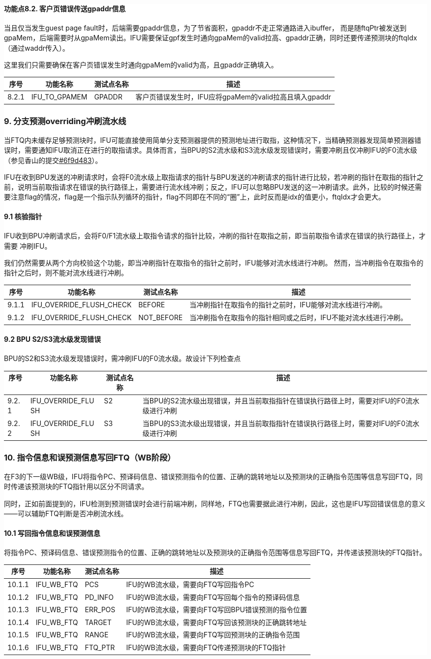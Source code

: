 #### 功能点8.2. 客户页错误传送gpaddr信息

当且仅当发生guest page fault时，后端需要gpaddr信息，为了节省面积，gpaddr不走正常通路进入ibuffer，
而是随ftqPtr被发送到gpaMem，后端需要时从gpaMem读出。IFU需要保证gpf发生时通向gpaMem的valid拉高、gpaddr正确，同时还要传递预测块的ftqIdx（通过waddr传入）。

这里我们只需要确保在客户页错误发生时通向gpaMem的valid为高，且gpaddr正确填入。

| 序号 | 功能名称 | 测试点名称     | 描述                             |
|------|---------|-------------|---------------------------------|
| 8\.2\.1 |  IFU_TO_GPAMEM  | GPADDR  | 客户页错误发生时，IFU应将gpaMem的valid拉高且填入gpaddr |

### 9. 分支预测overriding冲刷流水线

当FTQ内未缓存足够预测块时，IFU可能直接使用简单分支预测器提供的预测地址进行取指，这种情况下，当精确预测器发现简单预测器错误时，需要通知IFU取消正在进行的取指请求。具体而言，当BPU的S2流水级和S3流水级发现错误时，需要冲刷且仅冲刷IFU的F0流水级（参见香山的提交[#6f9d483](https://github.com/OpenXiangShan/XiangShan/commit/6f9d483270d76b59c45187bb0889ae8a74ac7dc2)）。

IFU在收到BPU发送的冲刷请求时，会将F0流水级上取指请求的指针与BPU发送的冲刷请求的指针进行比较，若冲刷的指针在取指的指针之前，说明当前取指请求在错误的执行路径上，需要进行流水线冲刷；反之，IFU可以忽略BPU发送的这一冲刷请求。此外，比较的时候还需要注意flag的情况，flag是一个指示队列循环的指针，flag不同即在不同的“圈”上，此时反而是idx的值更小，ftqIdx才会更大。

#### 9\.1 核验指针
IFU收到BPU冲刷请求后，会将F0/F1流水级上取指令请求的指针比较，冲刷的指针在取指之前，即当前取指令请求在错误的执行路径上，才需要
冲刷IFU。

我们仍然需要从两个方向校验这个功能，即当冲刷指针在取指令的指针之前时，IFU能够对流水线进行冲刷。
然而，当冲刷指令在取指令的指针之后时，则不能对流水线进行冲刷。

| 序号 | 功能名称 | 测试点名称     | 描述                             |
|------|---------|-------------|---------------------------------|
| 9\.1\.1 |  IFU_OVERRIDE_FLUSH_CHECK  | BEFORE   | 当冲刷指针在取指令的指针之前时，IFU能够对流水线进行冲刷。 |
| 9\.1\.2 | IFU_OVERRIDE_FLUSH_CHECK  | NOT_BEFORE | 当冲刷指令在取指令的指针相同或之后时，IFU不能对流水线进行冲刷。 |

#### 9\.2 BPU S2/S3流水级发现错误
BPU的S2和S3流水级发现错误时，需冲刷IFU的F0流水级。故设计下列检查点

| 序号 | 功能名称 | 测试点名称     | 描述                             |
|------|---------|-------------|---------------------------------|
| 9\.2\.1 | IFU_OVERRIDE_FLUSH  | S2 | 当BPU的S2流水级出现错误，并且当前取指指针在错误执行路径上时，需要对IFU的F0流水级进行冲刷 |
| 9\.2\.2 | IFU_OVERRIDE_FLUSH  | S3 | 当BPU的S3流水级出现错误，并且当前取指指针在错误执行路径上时，需要对IFU的F0流水级进行冲刷 |

### 10. 指令信息和误预测信息写回FTQ（WB阶段）

在F3的下一级WB级，IFU将指令PC、预译码信息、错误预测指令的位置、正确的跳转地址以及预测块的正确指令范围等信息写回FTQ，同时传递该预测块的FTQ指针用以区分不同请求。

同时，正如前面提到的，IFU检测到预测错误时会进行前端冲刷，同样地，FTQ也需要据此进行冲刷，因此，这也是IFU写回错误信息的意义——可以辅助FTQ判断是否冲刷流水线。

#### 10\.1 写回指令信息和误预测信息
将指令PC、预译码信息、错误预测指令的位置、正确的跳转地址以及预测块的正确指令范围等信息写回FTQ，并传递该预测块的FTQ指针。

| 序号 | 功能名称 | 测试点名称     | 描述                             |
|------|---------|-------------|---------------------------------|
| 10\.1\.1| IFU_WB_FTQ  | PCS | IFU的WB流水级，需要向FTQ写回指令PC         |
| 10\.1\.2| IFU_WB_FTQ  | PD_INFO | IFU的WB流水级，需要向FTQ写回每个指令的预译码信息   |
| 10\.1\.3| IFU_WB_FTQ  | ERR_POS | IFU的WB流水级，需要向FTQ写回BPU错误预测的指令位置 |
| 10\.1\.4| IFU_WB_FTQ  | TARGET | IFU的WB流水级，需要向FTQ写回该预测块的正确跳转地址  |
| 10\.1\.5| IFU_WB_FTQ  | RANGE | IFU的WB流水级，需要向FTQ写回预测块的正确指令范围   |
| 10\.1\.6| IFU_WB_FTQ  | FTQ_PTR | IFU的WB流水级，需要向FTQ传递预测块的FTQ指针    |
